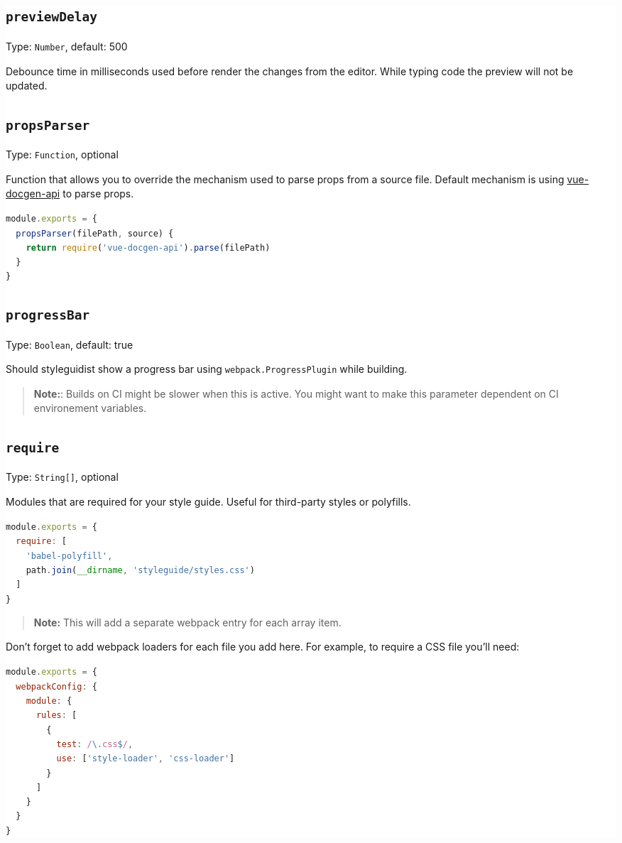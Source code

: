 ## `previewDelay`

Type: `Number`, default: 500

Debounce time in milliseconds used before render the changes from the editor. While typing code the preview will not be updated.

## `propsParser`

Type: `Function`, optional

Function that allows you to override the mechanism used to parse props from a source file. Default mechanism is using [vue-docgen-api](https://github.com/vue-styleguidist/vue-docgen-api) to parse props.

```javascript
module.exports = {
  propsParser(filePath, source) {
    return require('vue-docgen-api').parse(filePath)
  }
}
```

## `progressBar`

Type: `Boolean`, default: true

Should styleguidist show a progress bar using `webpack.ProgressPlugin` while building.

> **Note:**: Builds on CI might be slower when this is active. You might want to make this parameter dependent on CI environement variables.

## `require`

Type: `String[]`, optional

Modules that are required for your style guide. Useful for third-party styles or polyfills.

```javascript
module.exports = {
  require: [
    'babel-polyfill',
    path.join(__dirname, 'styleguide/styles.css')
  ]
}
```

> **Note:** This will add a separate webpack entry for each array item.

Don’t forget to add webpack loaders for each file you add here. For example, to require a CSS file you’ll need:

```javascript
module.exports = {
  webpackConfig: {
    module: {
      rules: [
        {
          test: /\.css$/,
          use: ['style-loader', 'css-loader']
        }
      ]
    }
  }
}
```
